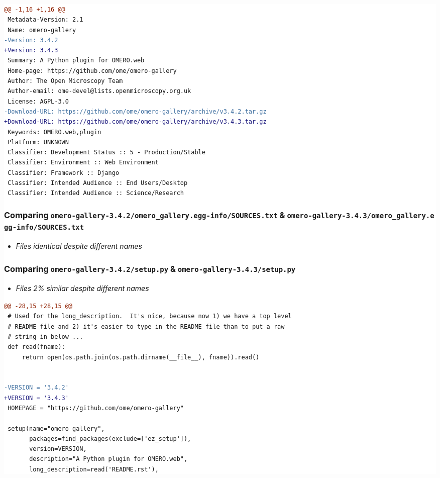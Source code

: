 ```diff
@@ -1,16 +1,16 @@
 Metadata-Version: 2.1
 Name: omero-gallery
-Version: 3.4.2
+Version: 3.4.3
 Summary: A Python plugin for OMERO.web
 Home-page: https://github.com/ome/omero-gallery
 Author: The Open Microscopy Team
 Author-email: ome-devel@lists.openmicroscopy.org.uk
 License: AGPL-3.0
-Download-URL: https://github.com/ome/omero-gallery/archive/v3.4.2.tar.gz
+Download-URL: https://github.com/ome/omero-gallery/archive/v3.4.3.tar.gz
 Keywords: OMERO.web,plugin
 Platform: UNKNOWN
 Classifier: Development Status :: 5 - Production/Stable
 Classifier: Environment :: Web Environment
 Classifier: Framework :: Django
 Classifier: Intended Audience :: End Users/Desktop
 Classifier: Intended Audience :: Science/Research
```

### Comparing `omero-gallery-3.4.2/omero_gallery.egg-info/SOURCES.txt` & `omero-gallery-3.4.3/omero_gallery.egg-info/SOURCES.txt`

 * *Files identical despite different names*

### Comparing `omero-gallery-3.4.2/setup.py` & `omero-gallery-3.4.3/setup.py`

 * *Files 2% similar despite different names*

```diff
@@ -28,15 +28,15 @@
 # Used for the long_description.  It's nice, because now 1) we have a top level
 # README file and 2) it's easier to type in the README file than to put a raw
 # string in below ...
 def read(fname):
     return open(os.path.join(os.path.dirname(__file__), fname)).read()
 
 
-VERSION = '3.4.2'
+VERSION = '3.4.3'
 HOMEPAGE = "https://github.com/ome/omero-gallery"
 
 setup(name="omero-gallery",
       packages=find_packages(exclude=['ez_setup']),
       version=VERSION,
       description="A Python plugin for OMERO.web",
       long_description=read('README.rst'),
```

